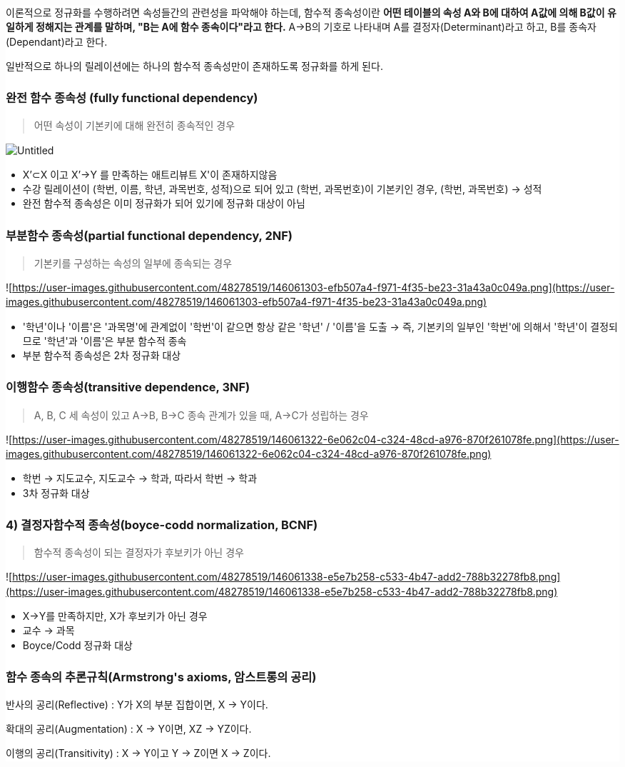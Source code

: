 이론적으로 정규화를 수행하려면 속성들간의 관련성을 파악해야 하는데, 함수적 종속성이란 **어떤 테이블의 속성 A와 B에 대하여 A값에 의해 B값이 유일하게 정해지는 관계를 말하며, "B는 A에 함수 종속이다"라고 한다.** A→B의 기호로 나타내며 A를 결정자(Determinant)라고 하고, B를 종속자(Dependant)라고 한다.

일반적으로 하나의 릴레이션에는 하나의 함수적 종속성만이 존재하도록 정규화를 하게 된다.

### 완전 함수 종속성 ****(fully functional dependency)****

> 어떤 속성이 기본키에 대해 완전히 종속적인 경우
>

![Untitled](https://s3-us-west-2.amazonaws.com/secure.notion-static.com/2e4597de-a619-4262-9f69-f2af7d880c65/Untitled.png)

- X’⊂X 이고 X’→Y 를 만족하는 애트리뷰트 X'이 존재하지않음
- 수강 릴레이션이 (학번, 이름, 학년, 과목번호, 성적)으로 되어 있고 (학번, 과목번호)이 기본키인 경우, (학번, 과목번호) → 성적
- 완전 함수적 종속성은 이미 정규화가 되어 있기에 정규화 대상이 아님

### **부분함수 종속성(partial functional dependency, 2NF)**

> 기본키를 구성하는 속성의 일부에 종속되는 경우
>

![https://user-images.githubusercontent.com/48278519/146061303-efb507a4-f971-4f35-be23-31a43a0c049a.png](https://user-images.githubusercontent.com/48278519/146061303-efb507a4-f971-4f35-be23-31a43a0c049a.png)

- '학년'이나 '이름'은 '과목명'에 관계없이 '학번'이 같으면 항상 같은 '학년' / '이름'을 도출 → 즉, 기본키의 일부인 '학번'에 의해서 '학년'이 결정되므로 '학년'과 '이름'은 부분 함수적 종속
- 부분 함수적 종속성은 2차 정규화 대상

### **이행함수 종속성(transitive dependence, 3NF)**

> A, B, C 세 속성이 있고 A→B, B→C 종속 관계가 있을 때, A→C가 성립하는 경우
>

![https://user-images.githubusercontent.com/48278519/146061322-6e062c04-c324-48cd-a976-870f261078fe.png](https://user-images.githubusercontent.com/48278519/146061322-6e062c04-c324-48cd-a976-870f261078fe.png)

- 학번 → 지도교수, 지도교수 → 학과, 따라서 학번 → 학과
- 3차 정규화 대상

### **4) 결정자함수적 종속성(boyce-codd normalization, BCNF)**

> 함수적 종속성이 되는 결정자가 후보키가 아닌 경우
>

![https://user-images.githubusercontent.com/48278519/146061338-e5e7b258-c533-4b47-add2-788b32278fb8.png](https://user-images.githubusercontent.com/48278519/146061338-e5e7b258-c533-4b47-add2-788b32278fb8.png)

- X→Y를 만족하지만, X가 후보키가 아닌 경우
- 교수 → 과목
- Boyce/Codd 정규화 대상

### **함수 종속의 추론규칙(Armstrong's axioms, 암스트롱의 공리)**

반사의 공리(Reflective) : Y가 X의 부분 집합이면, X → Y이다.

확대의 공리(Augmentation) : X → Y이면, XZ → YZ이다.

이행의 공리(Transitivity) : X → Y이고 Y → Z이면 X → Z이다.
